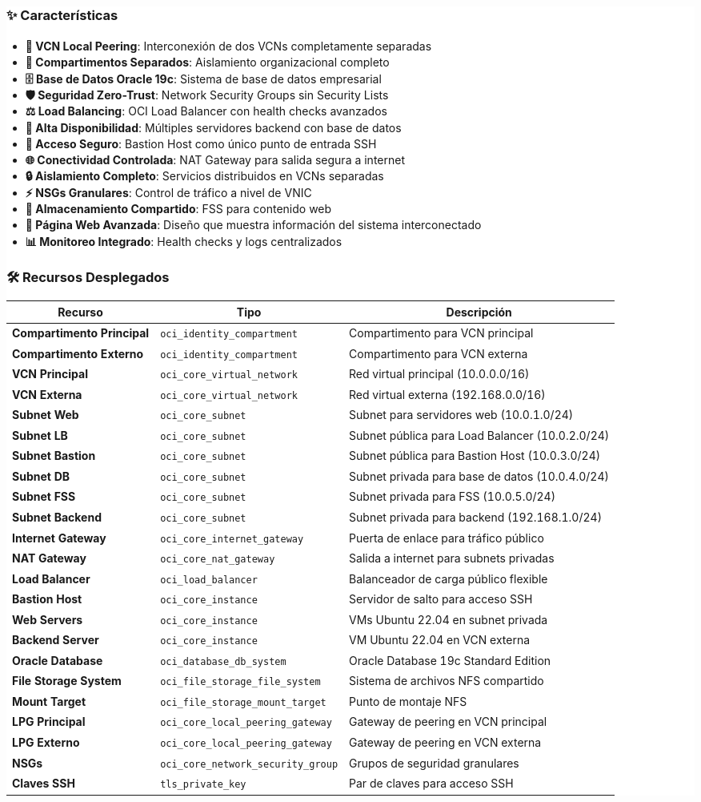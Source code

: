 ### ✨ Características

- **🔗 VCN Local Peering**: Interconexión de dos VCNs completamente separadas
- **🏢 Compartimentos Separados**: Aislamiento organizacional completo
- **🗄️ Base de Datos Oracle 19c**: Sistema de base de datos empresarial
- **🛡️ Seguridad Zero-Trust**: Network Security Groups sin Security Lists
- **⚖️ Load Balancing**: OCI Load Balancer con health checks avanzados
- **🔄 Alta Disponibilidad**: Múltiples servidores backend con base de datos
- **🏰 Acceso Seguro**: Bastion Host como único punto de entrada SSH
- **🌐 Conectividad Controlada**: NAT Gateway para salida segura a internet
- **🔒 Aislamiento Completo**: Servicios distribuidos en VCNs separadas
- **⚡ NSGs Granulares**: Control de tráfico a nivel de VNIC
- **📁 Almacenamiento Compartido**: FSS para contenido web
- **🎨 Página Web Avanzada**: Diseño que muestra información del sistema interconectado
- **📊 Monitoreo Integrado**: Health checks y logs centralizados

### 🛠️ Recursos Desplegados

| Recurso | Tipo | Descripción |
|---------|------|-------------|
| **Compartimento Principal** | `oci_identity_compartment` | Compartimento para VCN principal |
| **Compartimento Externo** | `oci_identity_compartment` | Compartimento para VCN externa |
| **VCN Principal** | `oci_core_virtual_network` | Red virtual principal (10.0.0.0/16) |
| **VCN Externa** | `oci_core_virtual_network` | Red virtual externa (192.168.0.0/16) |
| **Subnet Web** | `oci_core_subnet` | Subnet para servidores web (10.0.1.0/24) |
| **Subnet LB** | `oci_core_subnet` | Subnet pública para Load Balancer (10.0.2.0/24) |
| **Subnet Bastion** | `oci_core_subnet` | Subnet pública para Bastion Host (10.0.3.0/24) |
| **Subnet DB** | `oci_core_subnet` | Subnet privada para base de datos (10.0.4.0/24) |
| **Subnet FSS** | `oci_core_subnet` | Subnet privada para FSS (10.0.5.0/24) |
| **Subnet Backend** | `oci_core_subnet` | Subnet privada para backend (192.168.1.0/24) |
| **Internet Gateway** | `oci_core_internet_gateway` | Puerta de enlace para tráfico público |
| **NAT Gateway** | `oci_core_nat_gateway` | Salida a internet para subnets privadas |
| **Load Balancer** | `oci_load_balancer` | Balanceador de carga público flexible |
| **Bastion Host** | `oci_core_instance` | Servidor de salto para acceso SSH |
| **Web Servers** | `oci_core_instance` | VMs Ubuntu 22.04 en subnet privada |
| **Backend Server** | `oci_core_instance` | VM Ubuntu 22.04 en VCN externa |
| **Oracle Database** | `oci_database_db_system` | Oracle Database 19c Standard Edition |
| **File Storage System** | `oci_file_storage_file_system` | Sistema de archivos NFS compartido |
| **Mount Target** | `oci_file_storage_mount_target` | Punto de montaje NFS |
| **LPG Principal** | `oci_core_local_peering_gateway` | Gateway de peering en VCN principal |
| **LPG Externo** | `oci_core_local_peering_gateway` | Gateway de peering en VCN externa |
| **NSGs** | `oci_core_network_security_group` | Grupos de seguridad granulares |
| **Claves SSH** | `tls_private_key` | Par de claves para acceso SSH |
